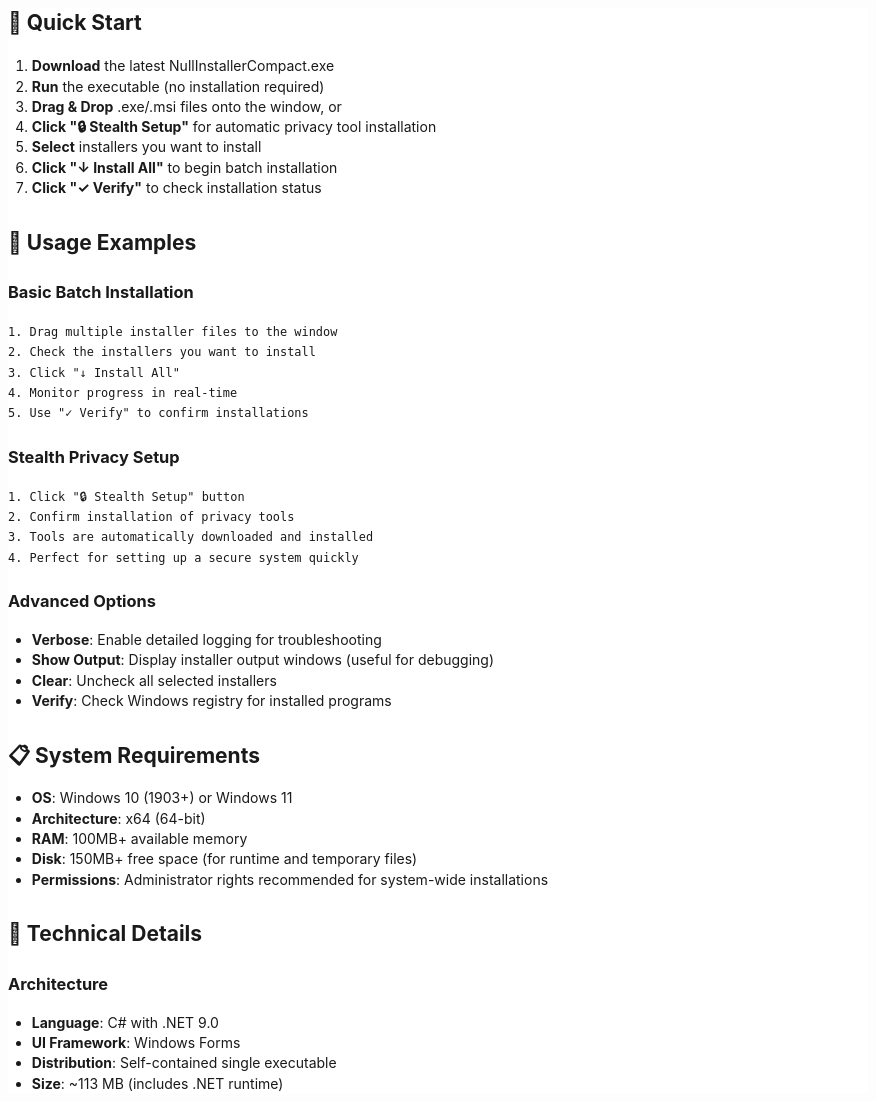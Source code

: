 ## 🚀 Quick Start

1. **Download** the latest NullInstallerCompact.exe
2. **Run** the executable (no installation required)
3. **Drag & Drop** .exe/.msi files onto the window, or
4. **Click "🔒 Stealth Setup"** for automatic privacy tool installation
5. **Select** installers you want to install
6. **Click "↓ Install All"** to begin batch installation
7. **Click "✓ Verify"** to check installation status

## 🎯 Usage Examples

### Basic Batch Installation
```
1. Drag multiple installer files to the window
2. Check the installers you want to install
3. Click "↓ Install All"
4. Monitor progress in real-time
5. Use "✓ Verify" to confirm installations
```

### Stealth Privacy Setup
```
1. Click "🔒 Stealth Setup" button
2. Confirm installation of privacy tools
3. Tools are automatically downloaded and installed
4. Perfect for setting up a secure system quickly
```

### Advanced Options
- **Verbose**: Enable detailed logging for troubleshooting
- **Show Output**: Display installer output windows (useful for debugging)
- **Clear**: Uncheck all selected installers
- **Verify**: Check Windows registry for installed programs

## 📋 System Requirements

- **OS**: Windows 10 (1903+) or Windows 11
- **Architecture**: x64 (64-bit)
- **RAM**: 100MB+ available memory
- **Disk**: 150MB+ free space (for runtime and temporary files)
- **Permissions**: Administrator rights recommended for system-wide installations

## 🔧 Technical Details

### **Architecture**
- **Language**: C# with .NET 9.0
- **UI Framework**: Windows Forms
- **Distribution**: Self-contained single executable
- **Size**: ~113 MB (includes .NET runtime)
